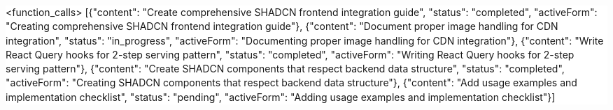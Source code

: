 
<function_calls>
<invoke name="TodoWrite">
<parameter name="todos">[{"content": "Create comprehensive SHADCN frontend integration guide", "status": "completed", "activeForm": "Creating comprehensive SHADCN frontend integration guide"}, {"content": "Document proper image handling for CDN integration", "status": "in_progress", "activeForm": "Documenting proper image handling for CDN integration"}, {"content": "Write React Query hooks for 2-step serving pattern", "status": "completed", "activeForm": "Writing React Query hooks for 2-step serving pattern"}, {"content": "Create SHADCN components that respect backend data structure", "status": "completed", "activeForm": "Creating SHADCN components that respect backend data structure"}, {"content": "Add usage examples and implementation checklist", "status": "pending", "activeForm": "Adding usage examples and implementation checklist"}]